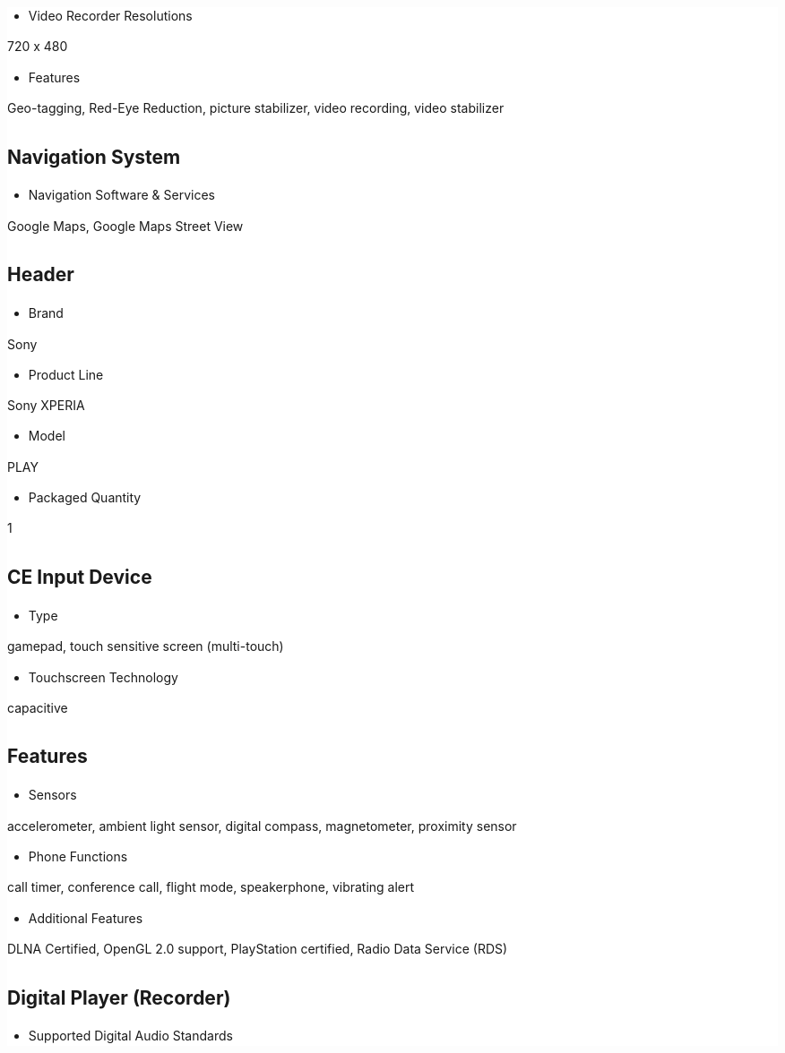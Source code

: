  * Video Recorder Resolutions 

720 x 480 

  * Features 

Geo-tagging, Red-Eye Reduction, picture stabilizer, video recording, video stabilizer 

## Navigation System

  * Navigation Software & Services 

Google Maps, Google Maps Street View 

## Header

  * Brand 

Sony 

  * Product Line 

Sony XPERIA 

  * Model 

PLAY 

  * Packaged Quantity 

1 

## CE Input Device

  * Type 

gamepad, touch sensitive screen (multi-touch) 

  * Touchscreen Technology 

capacitive 

## Features

  * Sensors 

accelerometer, ambient light sensor, digital compass, magnetometer, proximity sensor 

  * Phone Functions 

call timer, conference call, flight mode, speakerphone, vibrating alert 

  * Additional Features 

DLNA Certified, OpenGL 2.0 support, PlayStation certified, Radio Data Service (RDS) 

## Digital Player (Recorder)

  * Supported Digital Audio Standards 
